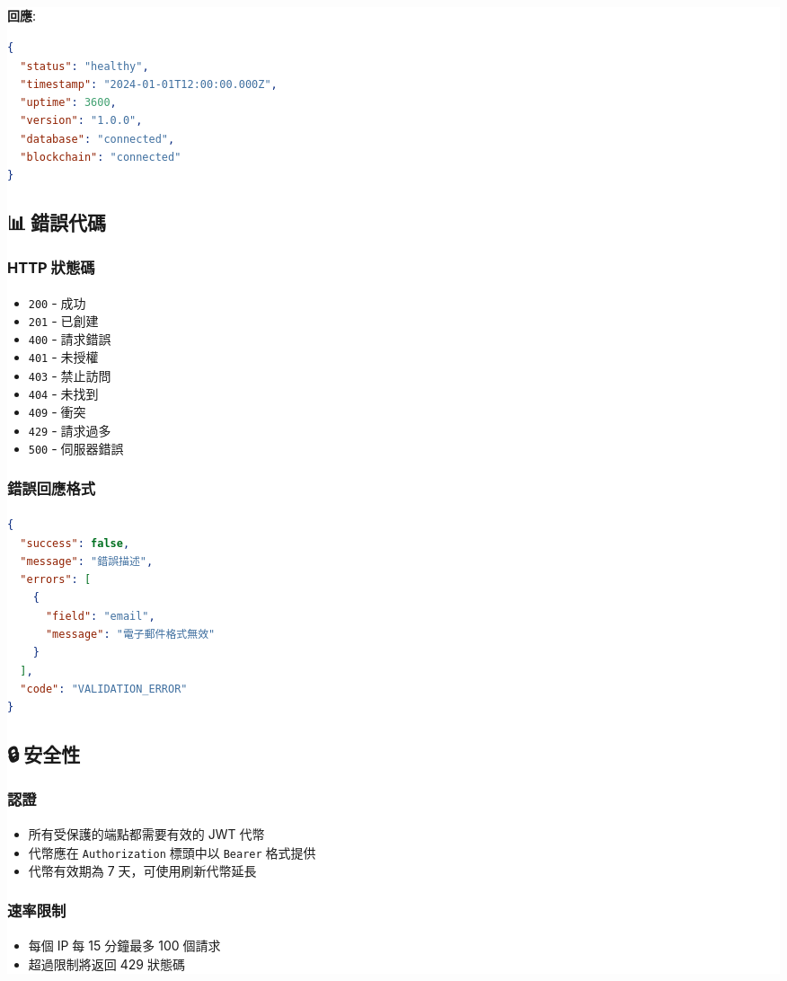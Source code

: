 **回應**:
```json
{
  "status": "healthy",
  "timestamp": "2024-01-01T12:00:00.000Z",
  "uptime": 3600,
  "version": "1.0.0",
  "database": "connected",
  "blockchain": "connected"
}
```

## 📊 錯誤代碼

### HTTP 狀態碼
- `200` - 成功
- `201` - 已創建
- `400` - 請求錯誤
- `401` - 未授權
- `403` - 禁止訪問
- `404` - 未找到
- `409` - 衝突
- `429` - 請求過多
- `500` - 伺服器錯誤

### 錯誤回應格式
```json
{
  "success": false,
  "message": "錯誤描述",
  "errors": [
    {
      "field": "email",
      "message": "電子郵件格式無效"
    }
  ],
  "code": "VALIDATION_ERROR"
}
```

## 🔒 安全性

### 認證
- 所有受保護的端點都需要有效的 JWT 代幣
- 代幣應在 `Authorization` 標頭中以 `Bearer` 格式提供
- 代幣有效期為 7 天，可使用刷新代幣延長

### 速率限制
- 每個 IP 每 15 分鐘最多 100 個請求
- 超過限制將返回 429 狀態碼
